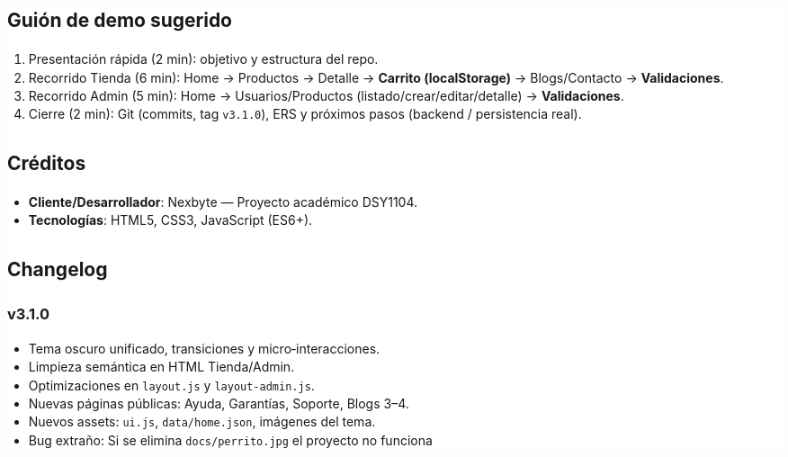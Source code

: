 ## Guión de demo sugerido
1. Presentación rápida (2 min): objetivo y estructura del repo.
2. Recorrido Tienda (6 min): Home → Productos → Detalle → **Carrito (localStorage)** → Blogs/Contacto → **Validaciones**.
3. Recorrido Admin (5 min): Home → Usuarios/Productos (listado/crear/editar/detalle) → **Validaciones**.
4. Cierre (2 min): Git (commits, tag `v3.1.0`), ERS y próximos pasos (backend / persistencia real).

## Créditos
- **Cliente/Desarrollador**: Nexbyte — Proyecto académico DSY1104.
- **Tecnologías**: HTML5, CSS3, JavaScript (ES6+).

## Changelog
### v3.1.0
- Tema oscuro unificado, transiciones y micro‑interacciones.
- Limpieza semántica en HTML Tienda/Admin.
- Optimizaciones en `layout.js` y `layout-admin.js`.
- Nuevas páginas públicas: Ayuda, Garantías, Soporte, Blogs 3–4.
- Nuevos assets: `ui.js`, `data/home.json`, imágenes del tema.
- Bug extraño: Si se elimina `docs/perrito.jpg` el proyecto no funciona

